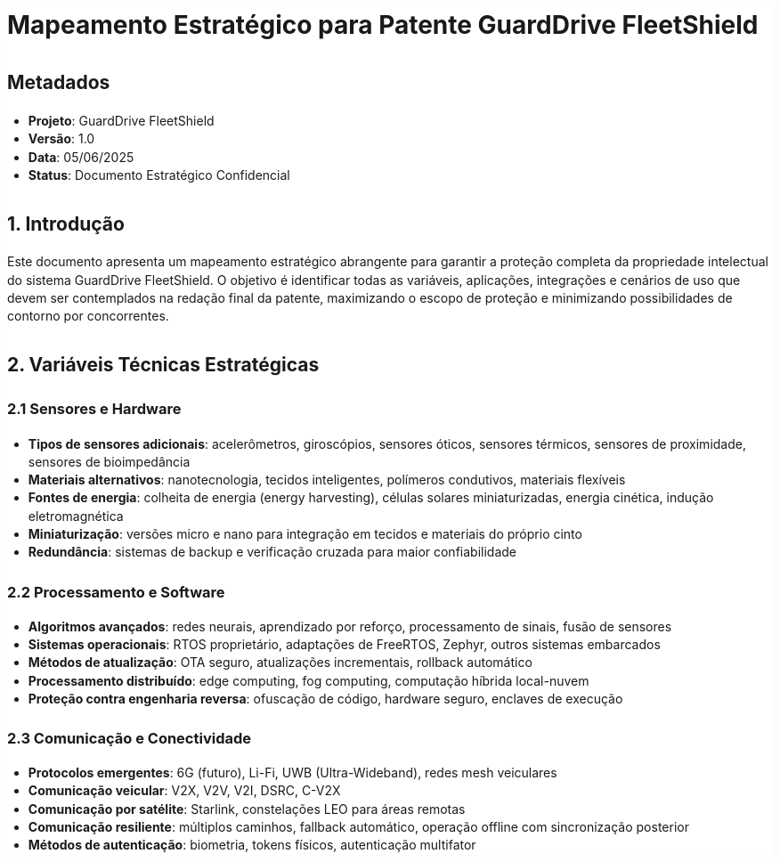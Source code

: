# Mapeamento Estratégico para Patente GuardDrive FleetShield

## Metadados

- **Projeto**: GuardDrive FleetShield
- **Versão**: 1.0
- **Data**: 05/06/2025
- **Status**: Documento Estratégico Confidencial

## 1. Introdução

Este documento apresenta um mapeamento estratégico abrangente para garantir a proteção completa da propriedade intelectual do sistema GuardDrive FleetShield. O objetivo é identificar todas as variáveis, aplicações, integrações e cenários de uso que devem ser contemplados na redação final da patente, maximizando o escopo de proteção e minimizando possibilidades de contorno por concorrentes.

## 2. Variáveis Técnicas Estratégicas

### 2.1 Sensores e Hardware

- **Tipos de sensores adicionais**: acelerômetros, giroscópios, sensores óticos, sensores térmicos, sensores de proximidade, sensores de bioimpedância
- **Materiais alternativos**: nanotecnologia, tecidos inteligentes, polímeros condutivos, materiais flexíveis
- **Fontes de energia**: colheita de energia (energy harvesting), células solares miniaturizadas, energia cinética, indução eletromagnética
- **Miniaturização**: versões micro e nano para integração em tecidos e materiais do próprio cinto
- **Redundância**: sistemas de backup e verificação cruzada para maior confiabilidade

### 2.2 Processamento e Software

- **Algoritmos avançados**: redes neurais, aprendizado por reforço, processamento de sinais, fusão de sensores
- **Sistemas operacionais**: RTOS proprietário, adaptações de FreeRTOS, Zephyr, outros sistemas embarcados
- **Métodos de atualização**: OTA seguro, atualizações incrementais, rollback automático
- **Processamento distribuído**: edge computing, fog computing, computação híbrida local-nuvem
- **Proteção contra engenharia reversa**: ofuscação de código, hardware seguro, enclaves de execução

### 2.3 Comunicação e Conectividade

- **Protocolos emergentes**: 6G (futuro), Li-Fi, UWB (Ultra-Wideband), redes mesh veiculares
- **Comunicação veicular**: V2X, V2V, V2I, DSRC, C-V2X
- **Comunicação por satélite**: Starlink, constelações LEO para áreas remotas
- **Comunicação resiliente**: múltiplos caminhos, fallback automático, operação offline com sincronização posterior
- **Métodos de autenticação**: biometria, tokens físicos, autenticação multifator
